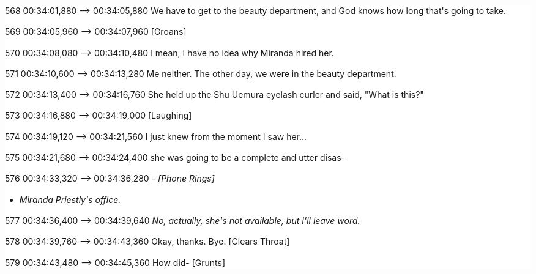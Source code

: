 568
00:34:01,880 --> 00:34:05,880
We have to get to the beauty department,
and God knows how long that's going to take.

569
00:34:05,960 --> 00:34:07,960
[Groans]

570
00:34:08,080 --> 00:34:10,480
I mean, I have no idea
why Miranda hired her.

571
00:34:10,600 --> 00:34:13,280
Me neither. The other day,
we were in the beauty department.

572
00:34:13,400 --> 00:34:16,760
She held up the Shu Uemura eyelash curler
and said, "What is this?"

573
00:34:16,880 --> 00:34:19,000
[Laughing]

574
00:34:19,120 --> 00:34:21,560
I just knew
from the moment I saw her...

575
00:34:21,680 --> 00:34:24,400
she was going to be
a complete and utter disas-

576
00:34:33,320 --> 00:34:36,280
<i>- [Phone Rings]
- Miranda Priestly's office.</i>

577
00:34:36,400 --> 00:34:39,640
<i>No, actually, she's not available,
but I'll leave word.</i>

578
00:34:39,760 --> 00:34:43,360
Okay, thanks. Bye.
[Clears Throat]

579
00:34:43,480 --> 00:34:45,360
How did-
[Grunts]
